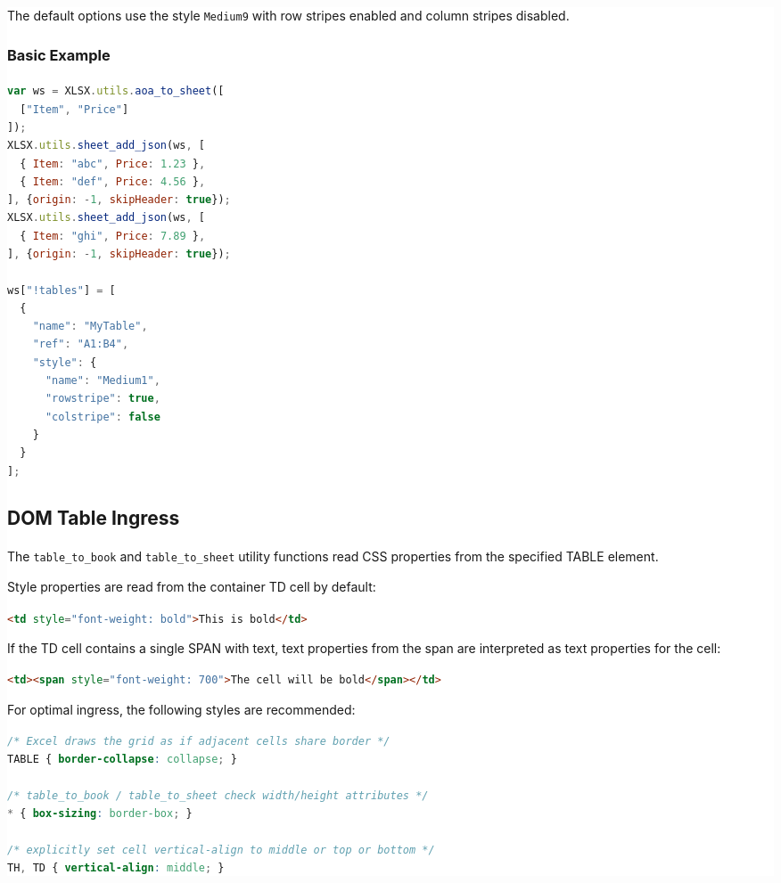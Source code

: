 The default options use the style `Medium9` with row stripes enabled and column
stripes disabled.


### Basic Example

```js
var ws = XLSX.utils.aoa_to_sheet([
  ["Item", "Price"]
]);
XLSX.utils.sheet_add_json(ws, [
  { Item: "abc", Price: 1.23 },
  { Item: "def", Price: 4.56 },
], {origin: -1, skipHeader: true});
XLSX.utils.sheet_add_json(ws, [
  { Item: "ghi", Price: 7.89 },
], {origin: -1, skipHeader: true});

ws["!tables"] = [
  {
    "name": "MyTable",
    "ref": "A1:B4",
    "style": {
      "name": "Medium1",
      "rowstripe": true,
      "colstripe": false
    }
  }
];
```


## DOM Table Ingress

The `table_to_book` and `table_to_sheet` utility functions read CSS properties
from the specified TABLE element.

Style properties are read from the container TD cell by default:

```html
<td style="font-weight: bold">This is bold</td>
```

If the TD cell contains a single SPAN with text, text properties from the span
are interpreted as text properties for the cell:

```html
<td><span style="font-weight: 700">The cell will be bold</span></td>
```

For optimal ingress, the following styles are recommended:

```css
/* Excel draws the grid as if adjacent cells share border */
TABLE { border-collapse: collapse; }

/* table_to_book / table_to_sheet check width/height attributes */
* { box-sizing: border-box; }

/* explicitly set cell vertical-align to middle or top or bottom */
TH, TD { vertical-align: middle; }
```

